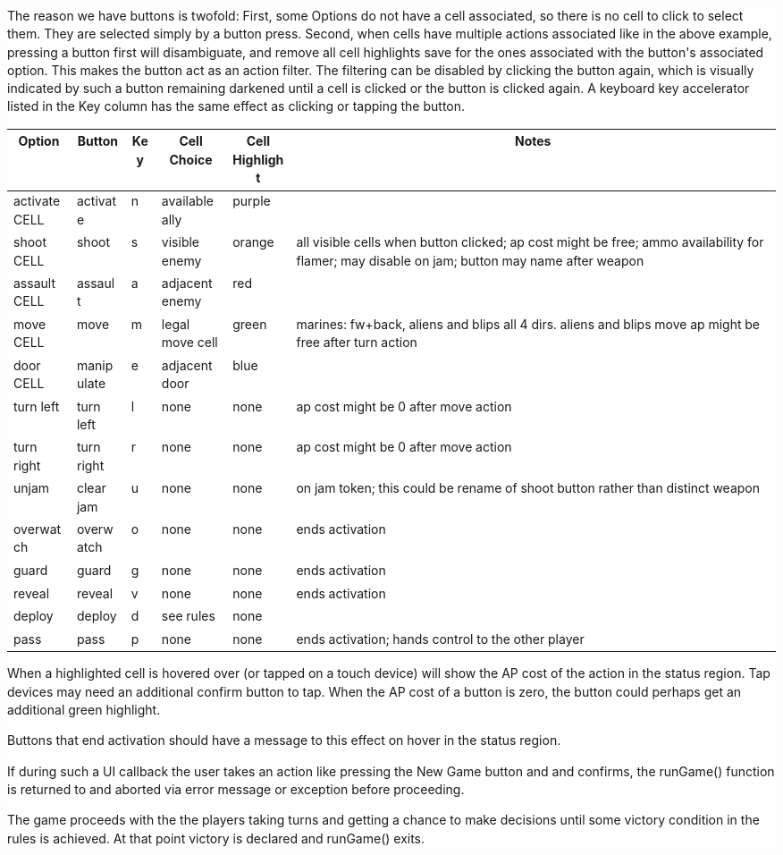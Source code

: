 The reason we have buttons is twofold: First, some Options do not have a cell associated, so there is no cell to click to select them.  They are selected simply by a button press.
Second, when cells have multiple actions associated like in the above example, pressing a button first will disambiguate, and remove all cell highlights save for the ones associated with the button's associated option.  This makes
the button act as an action filter.  The filtering can be disabled by clicking the button again, which is visually indicated by such a button remaining darkened until a cell is clicked or the button is clicked again.
A keyboard key accelerator listed in the Key column has the same effect as clicking or tapping the button.


| Option        | 	Button   | 	Key	 | Cell Choice     |  Cell Highlight | Notes |
|---------------|------------|-------|-----------------|-----------------|-------|
| activate CELL | activate 	 | n	 | available ally  | purple          | |
| shoot CELL    | shoot  	 | s	 | visible enemy   | orange          | all visible cells when button clicked; ap cost might be free; ammo availability for flamer; may disable on jam; button may name after weapon |
| assault CELL  | assault    | a	 | adjacent enemy  | red             | |
| move CELL     | move	     | m	 | legal move cell | green           | marines: fw+back, aliens and blips all 4 dirs. aliens and blips move ap might be free after turn action |
| door CELL     | manipulate | e	 | adjacent door   | blue            | |	
| turn left	    | turn left  | l	 | none	           | none            | ap cost might be 0 after move action |
| turn right    | turn right | r	 | none	           | none            | ap cost might be 0 after move action |
| unjam         | clear jam	 | u	 | none		       | none            | on jam token; this could be rename of shoot button rather than distinct weapon |
| overwatch     | overwatch  | o	 | none	           | none            | ends activation	|
| guard	        | guard	     | g	 | none	           | none            | ends activation 	|
| reveal        | reveal     | v	 | none	           | none            | ends activation 	|
| deploy        | deploy     | d	 | see rules       | none            | 	|
| pass	        | pass	     | p	 | none	           | none            | ends activation; hands control to the other player |

When a highlighted cell is hovered over (or tapped on a touch device) will show the AP cost of the action in the status region.  Tap devices may need an additional confirm button to tap.
When the AP cost of a button is zero, the button could perhaps get an additional green highlight.

Buttons that end activation should have a message to this effect on hover in the status region.


If during such a UI callback the user takes an action like pressing the New Game button and and confirms, the runGame() function is returned to and aborted via error message or exception before proceeding.

The game proceeds with the the players taking turns and getting a chance to make decisions until some victory condition in the rules is achieved.  At that point victory is declared and runGame() exits. 
